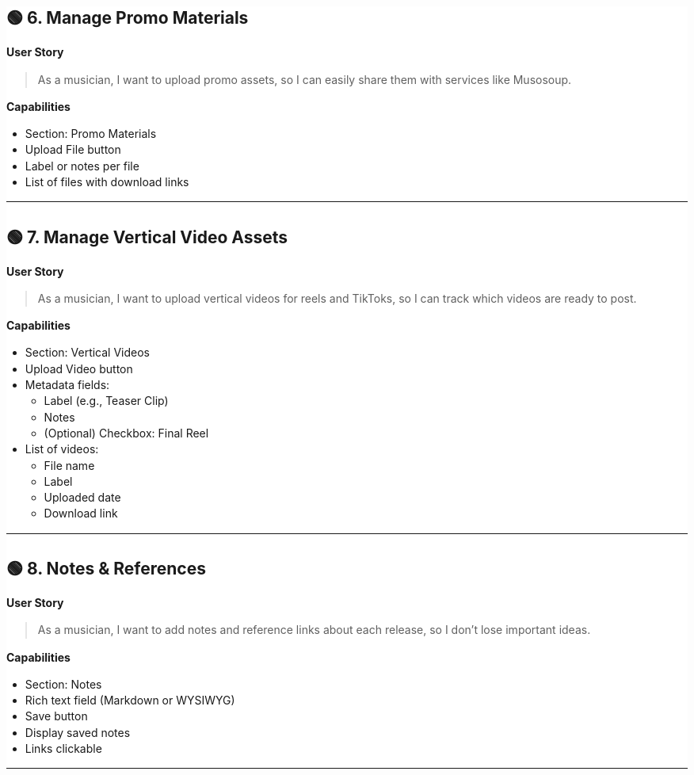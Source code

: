 
## 🟢 6. Manage Promo Materials

**User Story**

> As a musician, I want to upload promo assets, so I can easily share them with services like Musosoup.

**Capabilities**
- Section: Promo Materials
- Upload File button
- Label or notes per file
- List of files with download links

---

## 🟢 7. Manage Vertical Video Assets

**User Story**

> As a musician, I want to upload vertical videos for reels and TikToks, so I can track which videos are ready to post.

**Capabilities**
- Section: Vertical Videos
- Upload Video button
- Metadata fields:
  - Label (e.g., Teaser Clip)
  - Notes
  - (Optional) Checkbox: Final Reel
- List of videos:
  - File name
  - Label
  - Uploaded date
  - Download link

---

## 🟢 8. Notes & References

**User Story**

> As a musician, I want to add notes and reference links about each release, so I don’t lose important ideas.

**Capabilities**
- Section: Notes
- Rich text field (Markdown or WYSIWYG)
- Save button
- Display saved notes
- Links clickable

---
